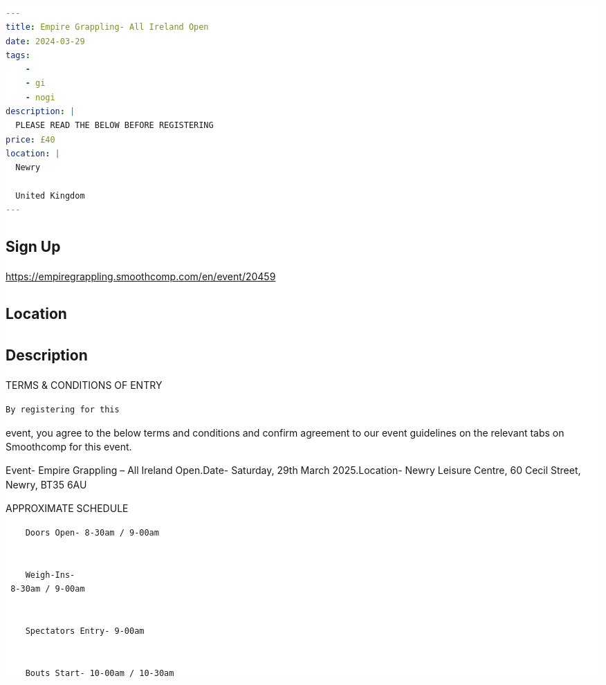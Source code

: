 ```yaml
---
title: Empire Grappling- All Ireland Open
date: 2024-03-29
tags:
    - 
    - gi 
    - nogi 
description: |
  PLEASE READ THE BELOW BEFORE REGISTERING
price: £40
location: |
  Newry
                                        
  United Kingdom
---
```

## Sign Up
https://empiregrappling.smoothcomp.com/en/event/20459

## Location
<iframe src="https://www.google.com/maps/embed?pb=!1m18!1m12!1m3!1d12345.6789!2d-6.3453213!3d54.1803476!2m3!1f0!2f0!3f0!3m2!1i1024!2i768!4f13.1!3m3!1m2!1s0x0%3A0x0!2z54.1803476!5e0!3m2!1sen!2sus!4v1234567890" width="600" height="450" style="border:0;" allowfullscreen="" loading="lazy"></iframe>

## Description
TERMS & CONDITIONS OF
ENTRY


    By registering for this
event, you agree to the below terms and conditions and confirm agreement to our
event guidelines on the relevant tabs on Smoothcomp for this event.


  

Event- Empire Grappling – All Ireland Open.Date- Saturday, 29th March 2025.Location- Newry Leisure Centre, 60 Cecil Street, Newry, BT35 6AU
  

APPROXIMATE SCHEDULE



        Doors Open- 8-30am / 9-00am
      

        Weigh-Ins-
     8-30am / 9-00am
      

        Spectators Entry- 9-00am
      

        Bouts Start- 10-00am / 10-30am
      